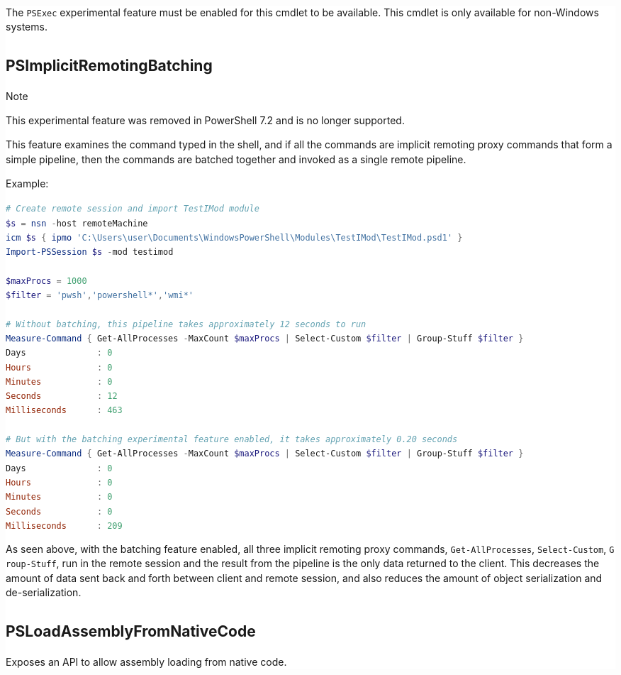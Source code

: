 The `PSExec` experimental feature must be enabled for this cmdlet to be available. This cmdlet is
only available for non-Windows systems.

## PSImplicitRemotingBatching

> [!NOTE]
> This experimental feature was removed in PowerShell 7.2 and is no longer supported.

This feature examines the command typed in the shell, and if all the commands are implicit remoting
proxy commands that form a simple pipeline, then the commands are batched together and invoked as a
single remote pipeline.

Example:

```powershell
# Create remote session and import TestIMod module
$s = nsn -host remoteMachine
icm $s { ipmo 'C:\Users\user\Documents\WindowsPowerShell\Modules\TestIMod\TestIMod.psd1' }
Import-PSSession $s -mod testimod

$maxProcs = 1000
$filter = 'pwsh','powershell*','wmi*'

# Without batching, this pipeline takes approximately 12 seconds to run
Measure-Command { Get-AllProcesses -MaxCount $maxProcs | Select-Custom $filter | Group-Stuff $filter }
Days              : 0
Hours             : 0
Minutes           : 0
Seconds           : 12
Milliseconds      : 463

# But with the batching experimental feature enabled, it takes approximately 0.20 seconds
Measure-Command { Get-AllProcesses -MaxCount $maxProcs | Select-Custom $filter | Group-Stuff $filter }
Days              : 0
Hours             : 0
Minutes           : 0
Seconds           : 0
Milliseconds      : 209
```

As seen above, with the batching feature enabled, all three implicit remoting proxy commands,
`Get-AllProcesses`, `Select-Custom`, `Group-Stuff`, run in the remote session and the result from
the pipeline is the only data returned to the client. This decreases the amount of data sent back
and forth between client and remote session, and also reduces the amount of object serialization and
de-serialization.

## PSLoadAssemblyFromNativeCode

Exposes an API to allow assembly loading from native code.
